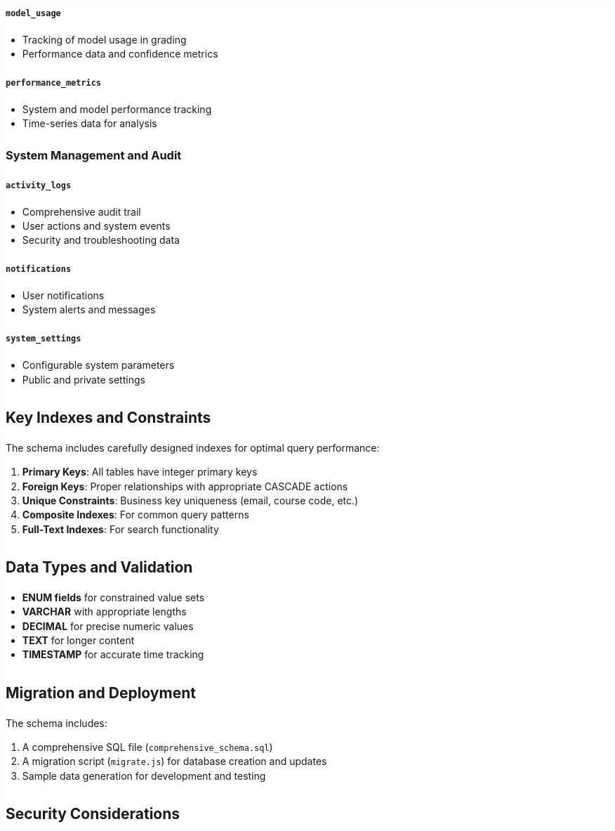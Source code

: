 #### `model_usage`
- Tracking of model usage in grading
- Performance data and confidence metrics

#### `performance_metrics`
- System and model performance tracking
- Time-series data for analysis

### System Management and Audit

#### `activity_logs`
- Comprehensive audit trail
- User actions and system events
- Security and troubleshooting data

#### `notifications`
- User notifications
- System alerts and messages

#### `system_settings`
- Configurable system parameters
- Public and private settings

## Key Indexes and Constraints

The schema includes carefully designed indexes for optimal query performance:

1. **Primary Keys**: All tables have integer primary keys
2. **Foreign Keys**: Proper relationships with appropriate CASCADE actions
3. **Unique Constraints**: Business key uniqueness (email, course code, etc.)
4. **Composite Indexes**: For common query patterns
5. **Full-Text Indexes**: For search functionality

## Data Types and Validation

- **ENUM fields** for constrained value sets
- **VARCHAR** with appropriate lengths
- **DECIMAL** for precise numeric values
- **TEXT** for longer content
- **TIMESTAMP** for accurate time tracking

## Migration and Deployment

The schema includes:

1. A comprehensive SQL file (`comprehensive_schema.sql`)
2. A migration script (`migrate.js`) for database creation and updates
3. Sample data generation for development and testing

## Security Considerations
